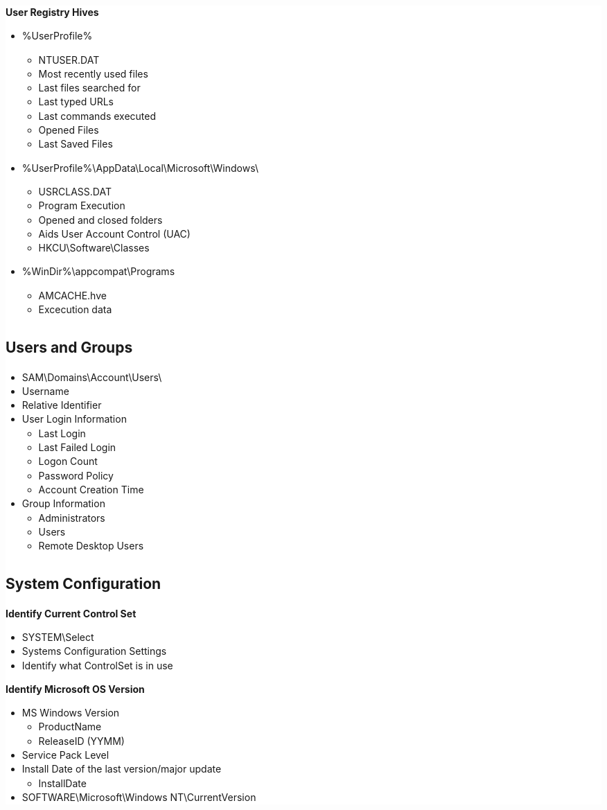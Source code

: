 **User Registry Hives**

- %UserProfile%
    - NTUSER.DAT
    - Most recently used files
    - Last files searched for
    - Last typed URLs
    - Last commands executed
    - Opened Files
    - Last Saved Files

- %UserProfile%\AppData\Local\Microsoft\Windows\
    - USRCLASS.DAT
    - Program Execution
    - Opened and closed folders
    - Aids User Account Control (UAC)
    - HKCU\Software\Classes

- %WinDir%\appcompat\Programs
    - AMCACHE.hve
    - Excecution data



## Users and Groups

- SAM\Domains\Account\Users\
- Username
- Relative Identifier
- User Login Information
    - Last Login
    - Last Failed Login
    - Logon Count
    - Password Policy
    - Account Creation Time
- Group Information
    - Administrators
    - Users
    - Remote Desktop Users



## System Configuration

**Identify Current Control Set**
- SYSTEM\Select
- Systems Configuration Settings
- Identify what ControlSet is in use
        
**Identify Microsoft OS Version**
- MS Windows Version
    - ProductName
    - ReleaseID (YYMM)
- Service Pack Level
- Install Date of the last version/major update
    - InstallDate
- SOFTWARE\Microsoft\Windows NT\CurrentVersion
        